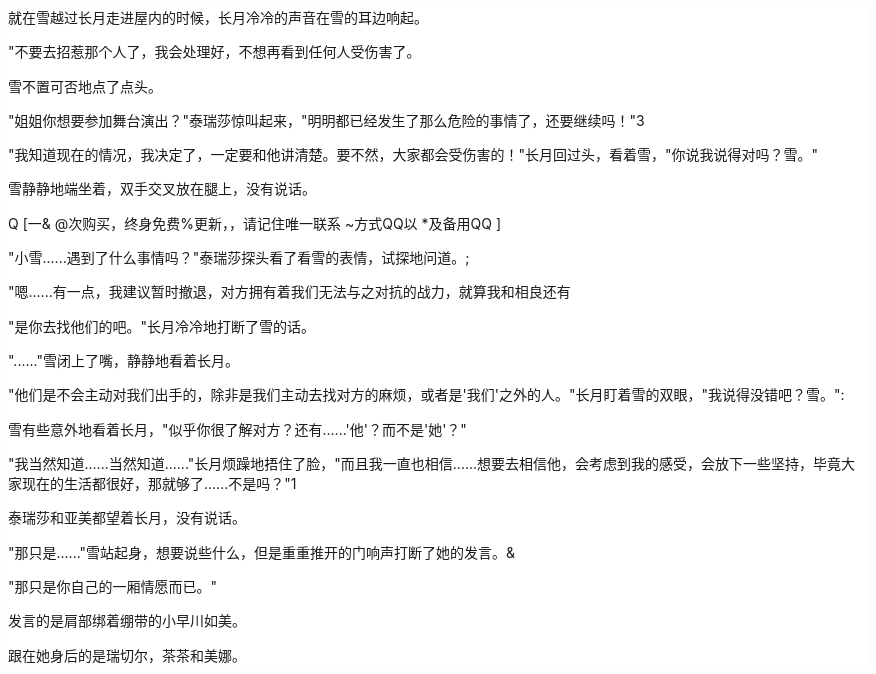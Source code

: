 就在雪越过长月走进屋内的时候，长月冷冷的声音在雪的耳边响起。



"不要去招惹那个人了，我会处理好，不想再看到任何人受伤害了。



雪不置可否地点了点头。





"姐姐你想要参加舞台演出？"泰瑞莎惊叫起来，"明明都已经发生了那么危险的事情了，还要继续吗！"3



"我知道现在的情况，我决定了，一定要和他讲清楚。要不然，大家都会受伤害的！"长月回过头，看着雪，"你说我说得对吗？雪。"



雪静静地端坐着，双手交叉放在腿上，没有说话。

Q [一& @次购买，终身免费%更新，，请记住唯一联系 ~方式QQ以 *及备用QQ ]



"小雪......遇到了什么事情吗？"泰瑞莎探头看了看雪的表情，试探地问道。;



"嗯......有一点，我建议暂时撤退，对方拥有着我们无法与之对抗的战力，就算我和相良还有



"是你去找他们的吧。"长月冷冷地打断了雪的话。



"......"雪闭上了嘴，静静地看着长月。



"他们是不会主动对我们出手的，除非是我们主动去找对方的麻烦，或者是'我们'之外的人。"长月盯着雪的双眼，"我说得没错吧？雪。":



雪有些意外地看着长月，"似乎你很了解对方？还有......'他'？而不是'她'？"



"我当然知道......当然知道......"长月烦躁地捂住了脸，"而且我一直也相信......想要去相信他，会考虑到我的感受，会放下一些坚持，毕竟大家现在的生活都很好，那就够了......不是吗？"1



泰瑞莎和亚美都望着长月，没有说话。



"那只是......"雪站起身，想要说些什么，但是重重推开的门响声打断了她的发言。&



"那只是你自己的一厢情愿而已。"



发言的是肩部绑着绷带的小早川如美。



跟在她身后的是瑞切尔，茶茶和美娜。

